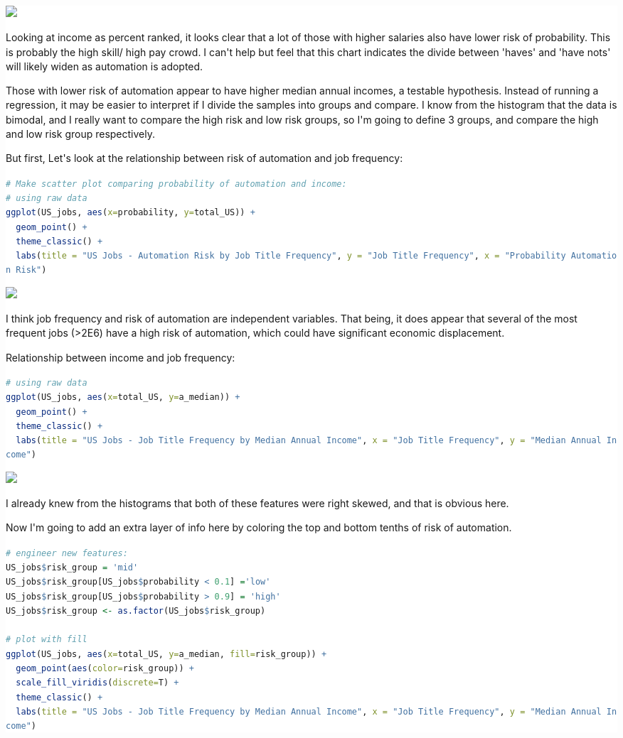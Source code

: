 ![](The_Robots_are_Coming_files/figure-markdown_github/unnamed-chunk-13-1.png)

Looking at income as percent ranked, it looks clear that a lot of those with higher salaries also have lower risk of probability. This is probably the high skill/ high pay crowd. I can't help but feel that this chart indicates the divide between 'haves' and 'have nots' will likely widen as automation is adopted.

Those with lower risk of automation appear to have higher median annual incomes, a testable hypothesis. Instead of running a regression, it may be easier to interpret if I divide the samples into groups and compare. I know from the histogram that the data is bimodal, and I really want to compare the high risk and low risk groups, so I'm going to define 3 groups, and compare the high and low risk group respectively.

But first, Let's look at the relationship between risk of automation and job frequency:

``` r
# Make scatter plot comparing probability of automation and income:
# using raw data
ggplot(US_jobs, aes(x=probability, y=total_US)) + 
  geom_point() +
  theme_classic() + 
  labs(title = "US Jobs - Automation Risk by Job Title Frequency", y = "Job Title Frequency", x = "Probability Automation Risk")
```

![](The_Robots_are_Coming_files/figure-markdown_github/unnamed-chunk-14-1.png)

I think job frequency and risk of automation are independent variables. That being, it does appear that several of the most frequent jobs (&gt;2E6) have a high risk of automation, which could have significant economic displacement.

Relationship between income and job frequency:

``` r
# using raw data
ggplot(US_jobs, aes(x=total_US, y=a_median)) + 
  geom_point() +
  theme_classic() + 
  labs(title = "US Jobs - Job Title Frequency by Median Annual Income", x = "Job Title Frequency", y = "Median Annual Income")
```

![](The_Robots_are_Coming_files/figure-markdown_github/unnamed-chunk-15-1.png)

I already knew from the histograms that both of these features were right skewed, and that is obvious here.

Now I'm going to add an extra layer of info here by coloring the top and bottom tenths of risk of automation.

``` r
# engineer new features: 
US_jobs$risk_group = 'mid'
US_jobs$risk_group[US_jobs$probability < 0.1] ='low'
US_jobs$risk_group[US_jobs$probability > 0.9] = 'high'
US_jobs$risk_group <- as.factor(US_jobs$risk_group)

# plot with fill
ggplot(US_jobs, aes(x=total_US, y=a_median, fill=risk_group)) + 
  geom_point(aes(color=risk_group)) +
  scale_fill_viridis(discrete=T) +
  theme_classic() + 
  labs(title = "US Jobs - Job Title Frequency by Median Annual Income", x = "Job Title Frequency", y = "Median Annual Income")
```
